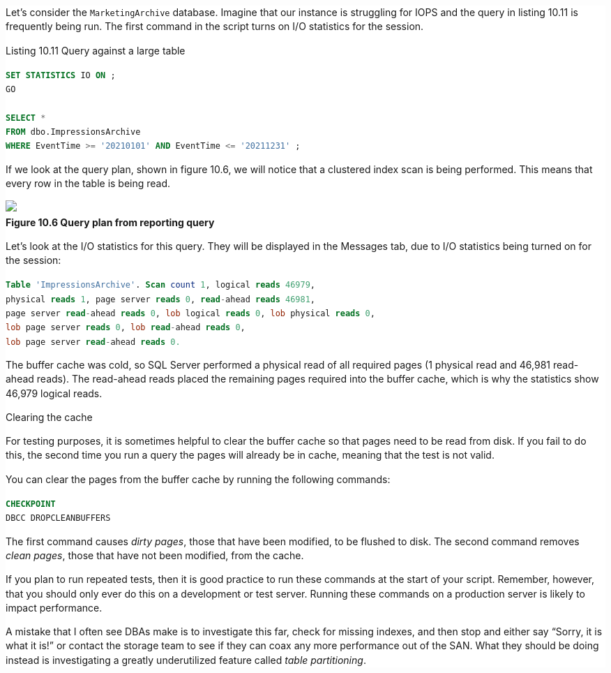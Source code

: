 Let’s consider the `MarketingArchive` database. Imagine that our instance is struggling for IOPS and the query in listing 10.11 is frequently being run. The first command in the script turns on I/O statistics for the session.

Listing 10.11 Query against a large table

```sql
SET STATISTICS IO ON ;
GO

SELECT *
FROM dbo.ImpressionsArchive
WHERE EventTime >= '20210101' AND EventTime <= '20211231' ;
```

If we look at the query plan, shown in figure 10.6, we will notice that a clustered index scan is being performed. This means that every row in the table is being read.

![](https://learning.oreilly.com/api/v2/epubs/urn:orm:book:9781633437401/files/OEBPS/Images/CH10_F06_Carter.png)<br>
**Figure 10.6 Query plan from reporting query**

Let’s look at the I/O statistics for this query. They will be displayed in the Messages tab, due to I/O statistics being turned on for the session:

```sql
Table 'ImpressionsArchive'. Scan count 1, logical reads 46979,
physical reads 1, page server reads 0, read-ahead reads 46981,
page server read-ahead reads 0, lob logical reads 0, lob physical reads 0,
lob page server reads 0, lob read-ahead reads 0,
lob page server read-ahead reads 0.
```

The buffer cache was cold, so SQL Server performed a physical read of all required pages (1 physical read and 46,981 read-ahead reads). The read-ahead reads placed the remaining pages required into the buffer cache, which is why the statistics show 46,979 logical reads.

Clearing the cache

For testing purposes, it is sometimes helpful to clear the buffer cache so that pages need to be read from disk. If you fail to do this, the second time you run a query the pages will already be in cache, meaning that the test is not valid.

You can clear the pages from the buffer cache by running the following commands:

```sql
CHECKPOINT
DBCC DROPCLEANBUFFERS
```

The first command causes *dirty pages*, those that have been modified, to be flushed to disk. The second command removes *clean pages*, those that have not been modified, from the cache.

If you plan to run repeated tests, then it is good practice to run these commands at the start of your script. Remember, however, that you should only ever do this on a development or test server. Running these commands on a production server is likely to impact performance.

A mistake that I often see DBAs make is to investigate this far, check for missing indexes, and then stop and either say “Sorry, it is what it is!” or contact the storage team to see if they can coax any more performance out of the SAN. What they should be doing instead is investigating a greatly underutilized feature called *table partitioning*.
